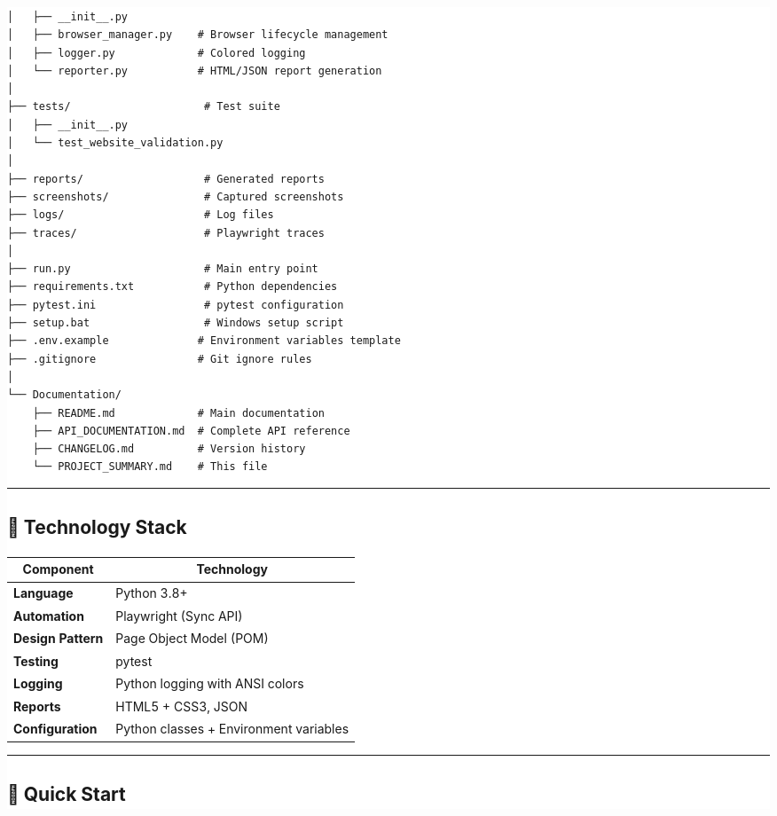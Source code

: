 ```
│   ├── __init__.py
│   ├── browser_manager.py    # Browser lifecycle management
│   ├── logger.py             # Colored logging
│   └── reporter.py           # HTML/JSON report generation
│
├── tests/                     # Test suite
│   ├── __init__.py
│   └── test_website_validation.py
│
├── reports/                   # Generated reports
├── screenshots/               # Captured screenshots
├── logs/                      # Log files
├── traces/                    # Playwright traces
│
├── run.py                     # Main entry point
├── requirements.txt           # Python dependencies
├── pytest.ini                 # pytest configuration
├── setup.bat                  # Windows setup script
├── .env.example              # Environment variables template
├── .gitignore                # Git ignore rules
│
└── Documentation/
    ├── README.md             # Main documentation
    ├── API_DOCUMENTATION.md  # Complete API reference
    ├── CHANGELOG.md          # Version history
    └── PROJECT_SUMMARY.md    # This file
```

---

## 🔧 Technology Stack

| Component | Technology |
|-----------|-----------|
| **Language** | Python 3.8+ |
| **Automation** | Playwright (Sync API) |
| **Design Pattern** | Page Object Model (POM) |
| **Testing** | pytest |
| **Logging** | Python logging with ANSI colors |
| **Reports** | HTML5 + CSS3, JSON |
| **Configuration** | Python classes + Environment variables |

---

## 🚀 Quick Start
